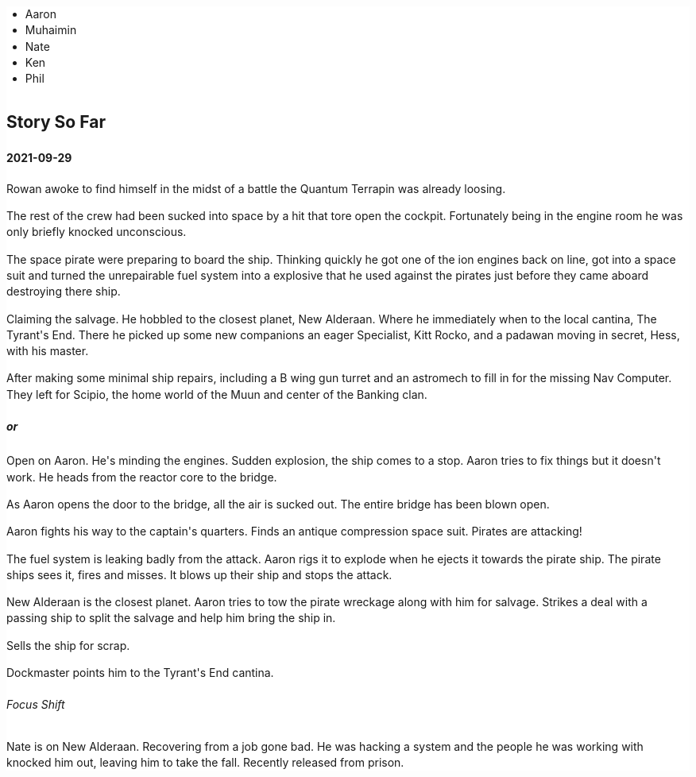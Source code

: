 - Aaron
- Muhaimin
- Nate
- Ken
- Phil

Story So Far
------------

#### 2021-09-29

Rowan awoke to find himself in the midst of a battle the Quantum Terrapin was already loosing.

The rest of the crew had been sucked into space by a hit that tore open the cockpit. Fortunately being in the engine room he was only briefly knocked unconscious.

The space pirate were preparing to board the ship. Thinking quickly he got one of the ion engines back on line, got into a space suit
and turned the unrepairable fuel system into a explosive that he used against the pirates just before they came aboard destroying there ship.

Claiming the salvage. He hobbled to the closest planet, New Alderaan. Where he immediately when to the local cantina, The Tyrant's End.
There he picked up some new companions an eager Specialist, Kitt Rocko, and a padawan moving in secret, Hess, with his master.

After making some minimal ship repairs, including a B wing gun turret and an astromech to fill in for the missing Nav Computer.
They left for Scipio, the home world of the Muun and center of the Banking clan.

##### or

Open on Aaron. He's minding the engines. Sudden explosion, the ship comes to a stop. Aaron tries to fix things but it doesn't work.
He heads from the reactor core to the bridge.

As Aaron opens the door to the bridge, all the air is sucked out. The entire bridge has been blown open.

Aaron fights his way to the captain's quarters. Finds an antique compression space suit. Pirates are attacking!

The fuel system is leaking badly from the attack. Aaron rigs it to explode when he ejects it towards the pirate ship. The pirate ships sees it, fires and misses.
It blows up their ship and stops the attack.

New Alderaan is the closest planet. Aaron tries to tow the pirate wreckage along with him for salvage.
Strikes a deal with a passing ship to split the salvage and help him bring the ship in.

Sells the ship for scrap.

Dockmaster points him to the Tyrant's End cantina.

###### Focus Shift

Nate is on New Alderaan. Recovering from a job gone bad. He was hacking a system and the people he was working with knocked him out, leaving him to take the fall.
Recently released from prison.
